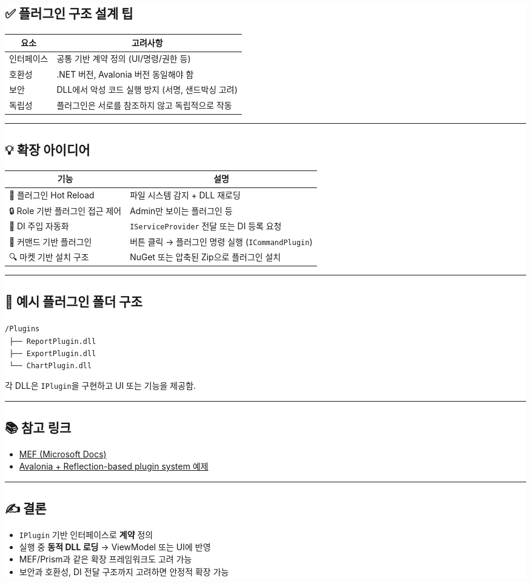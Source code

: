 ## ✅ 플러그인 구조 설계 팁

| 요소 | 고려사항 |
|------|----------|
| 인터페이스 | 공통 기반 계약 정의 (UI/명령/권한 등) |
| 호환성 | .NET 버전, Avalonia 버전 동일해야 함 |
| 보안 | DLL에서 악성 코드 실행 방지 (서명, 샌드박싱 고려) |
| 독립성 | 플러그인은 서로를 참조하지 않고 독립적으로 작동 |

---

## 💡 확장 아이디어

| 기능 | 설명 |
|------|------|
| 🔄 플러그인 Hot Reload | 파일 시스템 감지 + DLL 재로딩 |
| 🔒 Role 기반 플러그인 접근 제어 | Admin만 보이는 플러그인 등 |
| 🔧 DI 주입 자동화 | `IServiceProvider` 전달 또는 DI 등록 요청 |
| 🧩 커맨드 기반 플러그인 | 버튼 클릭 → 플러그인 명령 실행 (`ICommandPlugin`) |
| 🔍 마켓 기반 설치 구조 | NuGet 또는 압축된 Zip으로 플러그인 설치

---

## 📁 예시 플러그인 폴더 구조

```
/Plugins
 ├── ReportPlugin.dll
 ├── ExportPlugin.dll
 └── ChartPlugin.dll
```

각 DLL은 `IPlugin`을 구현하고 UI 또는 기능을 제공함.

---

## 📚 참고 링크

- [MEF (Microsoft Docs)](https://learn.microsoft.com/en-us/dotnet/framework/mef/)
- [Avalonia + Reflection-based plugin system 예제](https://github.com/AvaloniaUI)

---

## ✍️ 결론

- `IPlugin` 기반 인터페이스로 **계약** 정의
- 실행 중 **동적 DLL 로딩** → ViewModel 또는 UI에 반영
- MEF/Prism과 같은 확장 프레임워크도 고려 가능
- 보안과 호환성, DI 전달 구조까지 고려하면 안정적 확장 가능

